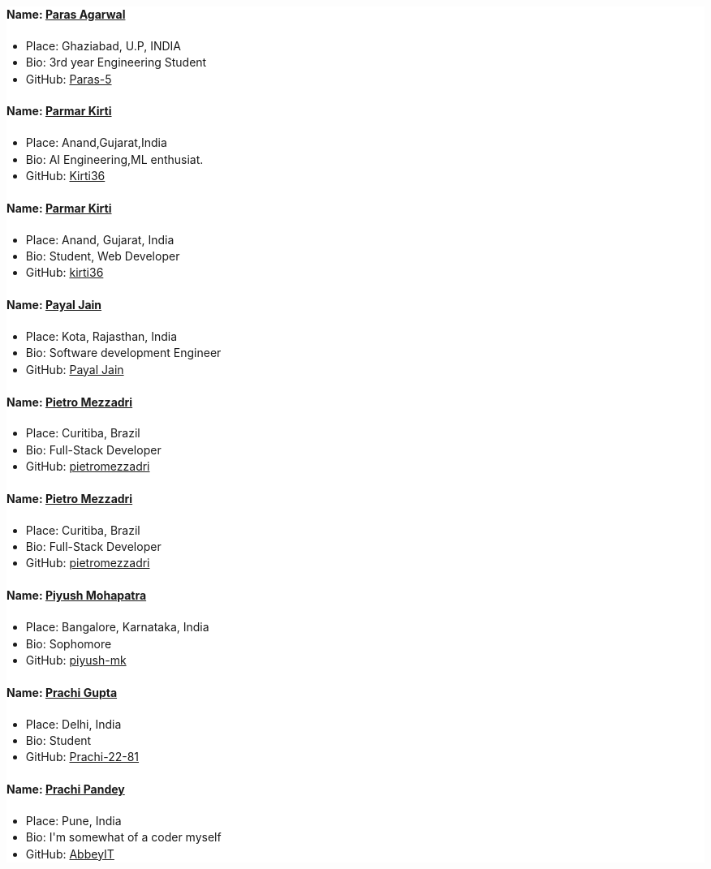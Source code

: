 
#### Name: [Paras Agarwal](https://github.com/Paras-5) 
- Place: Ghaziabad, U.P, INDIA 
- Bio: 3rd year Engineering Student 
- GitHub: [Paras-5](https://github.com/Paras-5)


#### Name: [Parmar Kirti](https://github.com/Kirti36) 
- Place: Anand,Gujarat,India 
- Bio: AI Engineering,ML enthusiat. 
- GitHub: [Kirti36](https://github.com/Kirti36)


#### Name: [Parmar Kirti](https://github.com/kirti36) 
- Place: Anand, Gujarat, India 
- Bio: Student, Web Developer 
- GitHub: [kirti36](https://github.com/kirti36)


#### Name: [Payal Jain](https://github.com/payal1206) 
- Place: Kota, Rajasthan, India 
- Bio: Software development Engineer 
- GitHub: [Payal Jain](https://github.com/payal1206)


#### Name: [Pietro Mezzadri](https://github.com/pietromezzadri) 
- Place: Curitiba, Brazil 
- Bio: Full-Stack Developer 
- GitHub: [pietromezzadri](https://github.com/pietromezzadri)


#### Name: [Pietro Mezzadri](https://github.com/pietromezzadri) 
- Place: Curitiba, Brazil 
- Bio: Full-Stack Developer 
- GitHub: [pietromezzadri](https://github.com/pietromezzadri)


#### Name: [Piyush Mohapatra](https://github.com/piyush-mk) 
- Place: Bangalore, Karnataka, India 
- Bio: Sophomore 
- GitHub: [piyush-mk](https://github.com/piyush-mk)


#### Name: [Prachi Gupta](https://github.com/Prachi-22-81) 
- Place: Delhi, India 
- Bio: Student 
- GitHub: [Prachi-22-81](https://github.com/Prachi-22-81)


#### Name: [Prachi Pandey](https://github.com/prachipandeyy) 
- Place: Pune, India 
- Bio: I'm somewhat of a coder myself 
- GitHub: [AbbeyIT](https://github.com/prachipandeyy)
